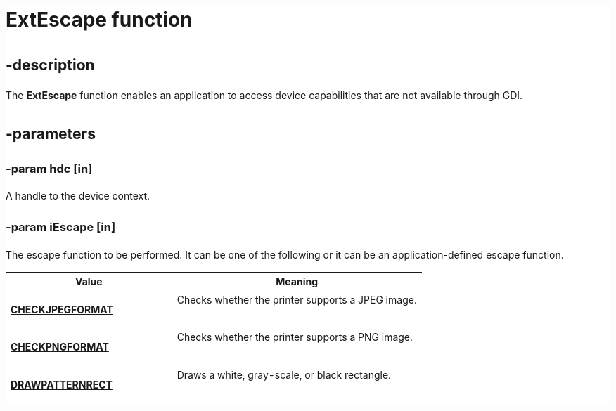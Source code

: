 
# ExtEscape function


## -description

The <b>ExtEscape</b> function enables an application to access device capabilities that are not available through GDI.

## -parameters

### -param hdc [in]

A handle to the device context.

### -param iEscape [in]

The escape function to be performed. It can be one of the following or it can be an application-defined escape function.

<table>
<tr>
<th>Value</th>
<th>Meaning</th>
</tr>
<tr>
<td width="40%"><a id="CHECKJPEGFORMAT"></a><a id="checkjpegformat"></a><dl>
<dt><b><a href="https://docs.microsoft.com/previous-versions/windows/desktop/legacy/dd183421(v=vs.85)">CHECKJPEGFORMAT</a></b></dt>
</dl>
</td>
<td width="60%">
Checks whether the printer supports a JPEG image.

</td>
</tr>
<tr>
<td width="40%"><a id="CHECKPNGFORMAT"></a><a id="checkpngformat"></a><dl>
<dt><b><a href="https://docs.microsoft.com/previous-versions/windows/desktop/legacy/dd183424(v=vs.85)">CHECKPNGFORMAT</a></b></dt>
</dl>
</td>
<td width="60%">
Checks whether the printer supports a PNG image.

</td>
</tr>
<tr>
<td width="40%"><a id="DRAWPATTERNRECT"></a><a id="drawpatternrect"></a><dl>
<dt><b><a href="https://docs.microsoft.com/previous-versions/windows/desktop/legacy/dd162495(v=vs.85)">DRAWPATTERNRECT</a></b></dt>
</dl>
</td>
<td width="60%">
Draws a white, gray-scale, or black rectangle.
